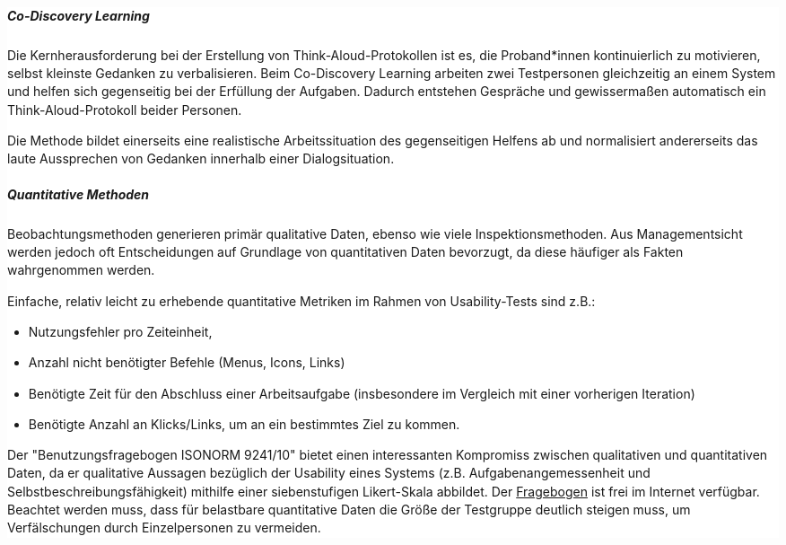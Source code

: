 ##### Co-Discovery Learning

Die Kernherausforderung bei der Erstellung von Think-Aloud-Protokollen
ist es, die Proband\*innen kontinuierlich zu motivieren, selbst kleinste
Gedanken zu verbalisieren. Beim Co-Discovery Learning arbeiten zwei
Testpersonen gleichzeitig an einem System und helfen sich gegenseitig
bei der Erfüllung der Aufgaben. Dadurch entstehen Gespräche und
gewissermaßen automatisch ein Think-Aloud-Protokoll beider Personen.

Die Methode bildet einerseits eine realistische Arbeitssituation des
gegenseitigen Helfens ab und normalisiert andererseits das laute
Aussprechen von Gedanken innerhalb einer Dialogsituation.

##### Quantitative Methoden

Beobachtungsmethoden generieren primär qualitative Daten, ebenso wie
viele Inspektionsmethoden. Aus Managementsicht werden jedoch oft
Entscheidungen auf Grundlage von quantitativen Daten bevorzugt, da diese
häufiger als Fakten wahrgenommen werden.

Einfache, relativ leicht zu erhebende quantitative Metriken im Rahmen
von Usability-Tests sind z.B.:

-   Nutzungsfehler pro Zeiteinheit,

-   Anzahl nicht benötigter Befehle (Menus, Icons, Links)

-   Benötigte Zeit für den Abschluss einer Arbeitsaufgabe (insbesondere
    im Vergleich mit einer vorherigen Iteration)

-   Benötigte Anzahl an Klicks/Links, um an ein bestimmtes Ziel zu
    kommen.

Der "Benutzungsfragebogen ISONORM 9241/10" bietet einen interessanten
Kompromiss zwischen qualitativen und quantitativen Daten, da er
qualitative Aussagen bezüglich der Usability eines Systems (z.B.
Aufgabenangemessenheit und Selbstbeschreibungsfähigkeit) mithilfe einer
siebenstufigen Likert-Skala abbildet. Der
[Fragebogen](https://people.f3.htw-berlin.de/Professoren/Pruemper/instrumente.html)
ist frei im Internet verfügbar. Beachtet werden muss, dass für
belastbare quantitative Daten die Größe der Testgruppe deutlich steigen
muss, um Verfälschungen durch Einzelpersonen zu vermeiden.

[^1]: vgl. Gould, J. D.; Lewis, C. (1987): Gould, J. D.; Lewis, C.
    (1987): Designing for usability: Key principles and what designers
    think. Human-computer interaction. In: R. M. Baecker (Hg.). San
    Francisco, CA, USA: Morgan Kaufmann Publishers Inc., S. 528--539.
    Online verfügbar unter
    [http://dl.acm.org/citation.cfm?id=58076.58121](http://dl.acm.org/citation.cfm?id=58076.58121).

[^2]: vgl. Rob Kling and Susan Leigh Star. 1998. Human centered systems
    in the perspective of organizational and social informatics. SIGCAS
    Comput. Soc. 28, 1 (March 1998), 22--29. DOI:
    [https://doi.org/10.1145/277351.277356](https://doi.org/10.1145/277351.277356)

[^3]: https://www.gov.uk/guidance/government-design-principles

[^4]: siehe Shneiderman, Ben; Plaisant, Catherine (2005): Designing the
    user interface. Strategies for effective human-computer interaction.
    4. ed. Boston: Pearson.

[^5]: [https://www.nngroup.com/articles/why-you-only-need-to-test-with-5-users/](https://www.nngroup.com/articles/why-you-only-need-to-test-with-5-users/)
...

